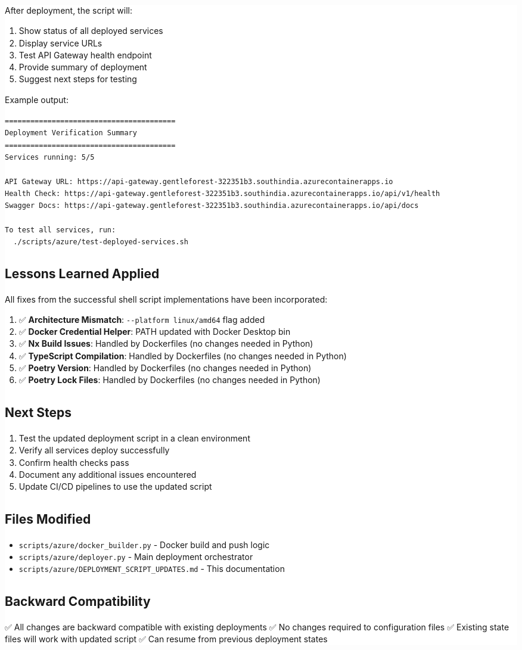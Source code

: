 After deployment, the script will:
1. Show status of all deployed services
2. Display service URLs
3. Test API Gateway health endpoint
4. Provide summary of deployment
5. Suggest next steps for testing

Example output:
```
========================================
Deployment Verification Summary
========================================
Services running: 5/5

API Gateway URL: https://api-gateway.gentleforest-322351b3.southindia.azurecontainerapps.io
Health Check: https://api-gateway.gentleforest-322351b3.southindia.azurecontainerapps.io/api/v1/health
Swagger Docs: https://api-gateway.gentleforest-322351b3.southindia.azurecontainerapps.io/api/docs

To test all services, run:
  ./scripts/azure/test-deployed-services.sh
```

## Lessons Learned Applied

All fixes from the successful shell script implementations have been incorporated:

1. ✅ **Architecture Mismatch**: `--platform linux/amd64` flag added
2. ✅ **Docker Credential Helper**: PATH updated with Docker Desktop bin
3. ✅ **Nx Build Issues**: Handled by Dockerfiles (no changes needed in Python)
4. ✅ **TypeScript Compilation**: Handled by Dockerfiles (no changes needed in Python)
5. ✅ **Poetry Version**: Handled by Dockerfiles (no changes needed in Python)
6. ✅ **Poetry Lock Files**: Handled by Dockerfiles (no changes needed in Python)

## Next Steps

1. Test the updated deployment script in a clean environment
2. Verify all services deploy successfully
3. Confirm health checks pass
4. Document any additional issues encountered
5. Update CI/CD pipelines to use the updated script

## Files Modified

- `scripts/azure/docker_builder.py` - Docker build and push logic
- `scripts/azure/deployer.py` - Main deployment orchestrator
- `scripts/azure/DEPLOYMENT_SCRIPT_UPDATES.md` - This documentation

## Backward Compatibility

✅ All changes are backward compatible with existing deployments
✅ No changes required to configuration files
✅ Existing state files will work with updated script
✅ Can resume from previous deployment states

